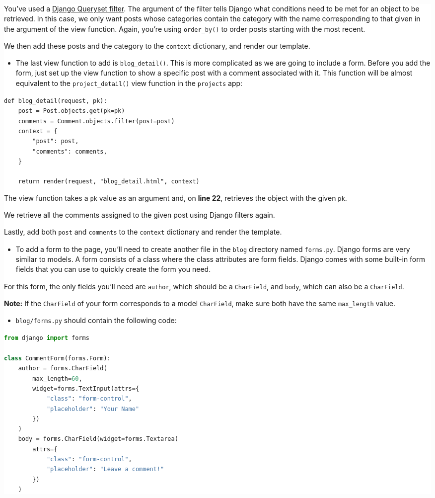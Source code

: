 You’ve used a [Django Queryset filter](https://docs.djangoproject.com/en/2.1/topics/db/queries/#retrieving-specific-objects-with-filters). The argument of the filter tells Django what conditions need to be met for an object to be retrieved. In this case, we only want posts whose categories contain the category with the name corresponding to that  given in the argument of the view function. Again, you’re using `order_by()` to order posts starting with the most recent.

We then add these posts and the category to the `context` dictionary, and render our template.

- The last view function to add is `blog_detail()`. This is  more complicated as we are going to include a form. Before you add the form, just set up the view function to show a specific post with a comment associated with it. This function will be almost equivalent to  the `project_detail()` view function in the `projects` app:

```
def blog_detail(request, pk):
    post = Post.objects.get(pk=pk)
    comments = Comment.objects.filter(post=post)
    context = {
        "post": post,
        "comments": comments,
    }

    return render(request, "blog_detail.html", context)
```

The view function takes a `pk` value as an argument and, on **line 22**, retrieves the object with the given `pk`.

We retrieve all the comments assigned to the given post using Django filters again.

Lastly, add both `post` and `comments` to the `context` dictionary and render the template.

- To add a form to the page, you’ll need to create another file in the `blog` directory named `forms.py`. Django forms are very similar to models. A form consists of a class  where the class attributes are form fields. Django comes with some  built-in form fields that you can use to quickly create the form you  need.

For this form, the only fields you’ll need are `author`, which should be a `CharField`, and `body`, which can also be a `CharField`.

**Note:** If the `CharField` of your form corresponds to a model `CharField`, make sure both have the same `max_length` value.

- `blog/forms.py` should contain the following code:

```python
from django import forms

class CommentForm(forms.Form):
    author = forms.CharField(
        max_length=60,
        widget=forms.TextInput(attrs={
            "class": "form-control",
            "placeholder": "Your Name"
        })
    )
    body = forms.CharField(widget=forms.Textarea(
        attrs={
            "class": "form-control",
            "placeholder": "Leave a comment!"
        })
    )
```
